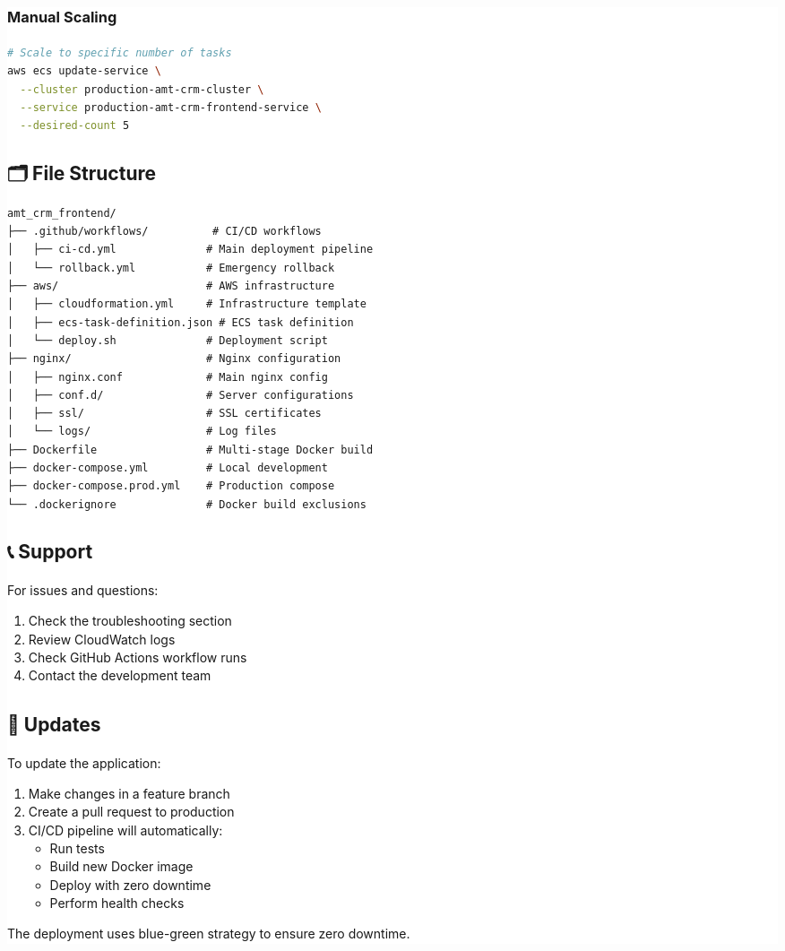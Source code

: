 ### Manual Scaling

```bash
# Scale to specific number of tasks
aws ecs update-service \
  --cluster production-amt-crm-cluster \
  --service production-amt-crm-frontend-service \
  --desired-count 5
```

## 🗂️ File Structure

```
amt_crm_frontend/
├── .github/workflows/          # CI/CD workflows
│   ├── ci-cd.yml              # Main deployment pipeline
│   └── rollback.yml           # Emergency rollback
├── aws/                       # AWS infrastructure
│   ├── cloudformation.yml     # Infrastructure template
│   ├── ecs-task-definition.json # ECS task definition
│   └── deploy.sh              # Deployment script
├── nginx/                     # Nginx configuration
│   ├── nginx.conf             # Main nginx config
│   ├── conf.d/                # Server configurations
│   ├── ssl/                   # SSL certificates
│   └── logs/                  # Log files
├── Dockerfile                 # Multi-stage Docker build
├── docker-compose.yml         # Local development
├── docker-compose.prod.yml    # Production compose
└── .dockerignore              # Docker build exclusions
```

## 📞 Support

For issues and questions:
1. Check the troubleshooting section
2. Review CloudWatch logs
3. Check GitHub Actions workflow runs
4. Contact the development team

## 🔄 Updates

To update the application:

1. Make changes in a feature branch
2. Create a pull request to production
3. CI/CD pipeline will automatically:
   - Run tests
   - Build new Docker image
   - Deploy with zero downtime
   - Perform health checks

The deployment uses blue-green strategy to ensure zero downtime. 